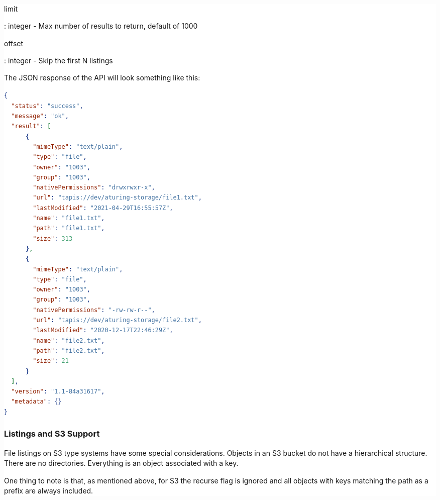 limit

:   integer - Max number of results to return, default of 1000

offset

:   integer - Skip the first N listings

The JSON response of the API will look something like this:

``` json
{
  "status": "success",
  "message": "ok",
  "result": [
      {
        "mimeType": "text/plain",
        "type": "file",
        "owner": "1003",
        "group": "1003",
        "nativePermissions": "drwxrwxr-x",
        "url": "tapis://dev/aturing-storage/file1.txt",
        "lastModified": "2021-04-29T16:55:57Z",
        "name": "file1.txt",
        "path": "file1.txt",
        "size": 313
      },
      {
        "mimeType": "text/plain",
        "type": "file",
        "owner": "1003",
        "group": "1003",
        "nativePermissions": "-rw-rw-r--",
        "url": "tapis://dev/aturing-storage/file2.txt",
        "lastModified": "2020-12-17T22:46:29Z",
        "name": "file2.txt",
        "path": "file2.txt",
        "size": 21
      }
  ],
  "version": "1.1-84a31617",
  "metadata": {}
}
```

### Listings and S3 Support

File listings on S3 type systems have some special considerations.
Objects in an S3 bucket do not have a hierarchical structure. There are
no directories. Everything is an object associated with a key.

One thing to note is that, as mentioned above, for S3 the recurse flag
is ignored and all objects with keys matching the path as a prefix are
always included.
